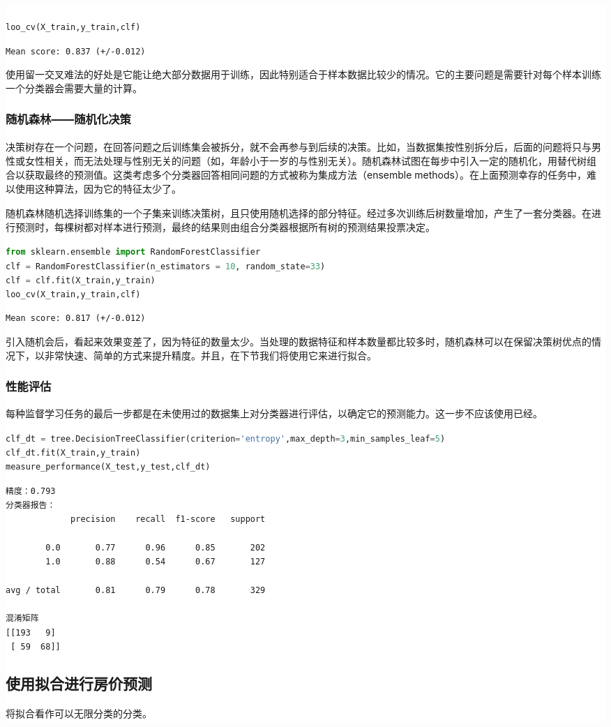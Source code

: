 ```python

loo_cv(X_train,y_train,clf)
```

    Mean score: 0.837 (+/-0.012)


使用留一交叉难法的好处是它能让绝大部分数据用于训练，因此特别适合于样本数据比较少的情况。它的主要问题是需要针对每个样本训练一个分类器会需要大量的计算。


### 随机森林——随机化决策

决策树存在一个问题，在回答问题之后训练集会被拆分，就不会再参与到后续的决策。比如，当数据集按性别拆分后，后面的问题将只与男性或女性相关，而无法处理与性别无关的问题（如，年龄小于一岁的与性别无关）。随机森林试图在每步中引入一定的随机化，用替代树组合以获取最终的预测值。这类考虑多个分类器回答相同问题的方式被称为集成方法（ensemble methods）。在上面预测幸存的任务中，难以使用这种算法，因为它的特征太少了。

随机森林随机选择训练集的一个子集来训练决策树，且只使用随机选择的部分特征。经过多次训练后树数量增加，产生了一套分类器。在进行预测时，每棵树都对样本进行预测，最终的结果则由组合分类器根据所有树的预测结果投票决定。



```python
from sklearn.ensemble import RandomForestClassifier
clf = RandomForestClassifier(n_estimators = 10, random_state=33)
clf = clf.fit(X_train,y_train)
loo_cv(X_train,y_train,clf)
```

    Mean score: 0.817 (+/-0.012)


引入随机会后，看起来效果变差了，因为特征的数量太少。当处理的数据特征和样本数量都比较多时，随机森林可以在保留决策树优点的情况下，以非常快速、简单的方式来提升精度。并且，在下节我们将使用它来进行拟合。

### 性能评估
每种监督学习任务的最后一步都是在未使用过的数据集上对分类器进行评估，以确定它的预测能力。这一步不应该使用已经。


```python
clf_dt = tree.DecisionTreeClassifier(criterion='entropy',max_depth=3,min_samples_leaf=5)
clf_dt.fit(X_train,y_train)
measure_performance(X_test,y_test,clf_dt)
```

    精度：0.793
    分类器报告：
                 precision    recall  f1-score   support
    
            0.0       0.77      0.96      0.85       202
            1.0       0.88      0.54      0.67       127
    
    avg / total       0.81      0.79      0.78       329
    
    混淆矩阵
    [[193   9]
     [ 59  68]]


## 使用拟合进行房价预测
将拟合看作可以无限分类的分类。
